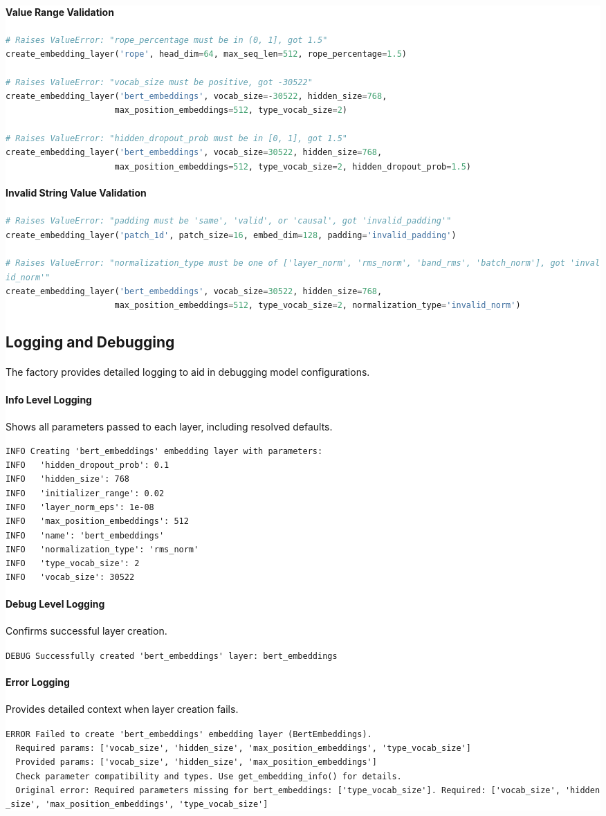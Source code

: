 #### Value Range Validation
```python
# Raises ValueError: "rope_percentage must be in (0, 1], got 1.5"
create_embedding_layer('rope', head_dim=64, max_seq_len=512, rope_percentage=1.5)

# Raises ValueError: "vocab_size must be positive, got -30522"
create_embedding_layer('bert_embeddings', vocab_size=-30522, hidden_size=768, 
                      max_position_embeddings=512, type_vocab_size=2)

# Raises ValueError: "hidden_dropout_prob must be in [0, 1], got 1.5"
create_embedding_layer('bert_embeddings', vocab_size=30522, hidden_size=768,
                      max_position_embeddings=512, type_vocab_size=2, hidden_dropout_prob=1.5)
```

#### Invalid String Value Validation
```python
# Raises ValueError: "padding must be 'same', 'valid', or 'causal', got 'invalid_padding'"
create_embedding_layer('patch_1d', patch_size=16, embed_dim=128, padding='invalid_padding')

# Raises ValueError: "normalization_type must be one of ['layer_norm', 'rms_norm', 'band_rms', 'batch_norm'], got 'invalid_norm'"
create_embedding_layer('bert_embeddings', vocab_size=30522, hidden_size=768,
                      max_position_embeddings=512, type_vocab_size=2, normalization_type='invalid_norm')
```

## Logging and Debugging
The factory provides detailed logging to aid in debugging model configurations.

#### Info Level Logging
Shows all parameters passed to each layer, including resolved defaults.
```
INFO Creating 'bert_embeddings' embedding layer with parameters:
INFO   'hidden_dropout_prob': 0.1
INFO   'hidden_size': 768
INFO   'initializer_range': 0.02
INFO   'layer_norm_eps': 1e-08
INFO   'max_position_embeddings': 512
INFO   'name': 'bert_embeddings'
INFO   'normalization_type': 'rms_norm'
INFO   'type_vocab_size': 2
INFO   'vocab_size': 30522
```

#### Debug Level Logging
Confirms successful layer creation.
```
DEBUG Successfully created 'bert_embeddings' layer: bert_embeddings
```

#### Error Logging
Provides detailed context when layer creation fails.
```
ERROR Failed to create 'bert_embeddings' embedding layer (BertEmbeddings).
  Required params: ['vocab_size', 'hidden_size', 'max_position_embeddings', 'type_vocab_size']
  Provided params: ['vocab_size', 'hidden_size', 'max_position_embeddings']
  Check parameter compatibility and types. Use get_embedding_info() for details.
  Original error: Required parameters missing for bert_embeddings: ['type_vocab_size']. Required: ['vocab_size', 'hidden_size', 'max_position_embeddings', 'type_vocab_size']
```
